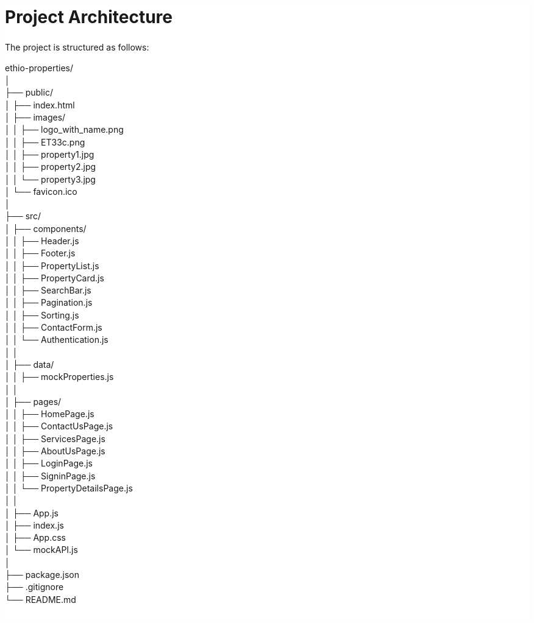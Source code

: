 
##


# Project Architecture

The project is structured as follows:

ethio-properties/<br>
│<br>
├── public/<br>
│   ├── index.html<br>
│   ├── images/<br>
│   │   ├── logo_with_name.png<br>
│   │   ├── ET33c.png<br>
│   │   ├── property1.jpg<br>
│   │   ├── property2.jpg<br>
│   │   └── property3.jpg<br>
│   └── favicon.ico<br>
│<br>
├── src/<br>
│   ├── components/<br>
│   │   ├── Header.js<br>
│   │   ├── Footer.js<br>
│   │   ├── PropertyList.js<br>
│   │   ├── PropertyCard.js<br>
│   │   ├── SearchBar.js<br>
│   │   ├── Pagination.js<br>
│   │   ├── Sorting.js<br>
│   │   ├── ContactForm.js<br>
│   │   └── Authentication.js<br>
│   │<br>
│   ├── data/<br>
│   │   ├── mockProperties.js<br>
│   │<br>
│   ├── pages/<br>
│   │   ├── HomePage.js<br>
│   │   ├── ContactUsPage.js<br>
│   │   ├── ServicesPage.js<br>
│   │   ├── AboutUsPage.js<br>
│   │   ├── LoginPage.js<br>
│   │   ├── SigninPage.js<br>
│   │   └── PropertyDetailsPage.js<br>
│   │<br>
│   ├── App.js<br>
│   ├── index.js<br>
│   ├── App.css<br>
│   └── mockAPI.js<br>
│<br>
├── package.json<br>
├── .gitignore<br>
└── README.md<br>
<br>
